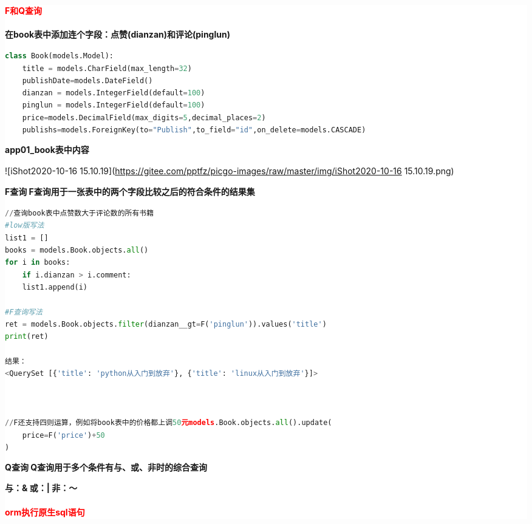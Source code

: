 



#### **<span style=color:red>F和Q查询</span>**

**在book表中添加连个字段：点赞(dianzan)和评论(pinglun)**

```python
class Book(models.Model):
    title = models.CharField(max_length=32)
    publishDate=models.DateField()
    dianzan = models.IntegerField(default=100)
    pinglun = models.IntegerField(default=100)
    price=models.DecimalField(max_digits=5,decimal_places=2)
    publishs=models.ForeignKey(to="Publish",to_field="id",on_delete=models.CASCADE)
```

**app01_book表中内容**

![iShot2020-10-16 15.10.19](https://gitee.com/pptfz/picgo-images/raw/master/img/iShot2020-10-16 15.10.19.png)





**F查询	F查询用于一张表中的两个字段比较之后的符合条件的结果集**

```python
//查询book表中点赞数大于评论数的所有书籍
#low版写法
list1 = []
books = models.Book.objects.all()
for i in books:
    if i.dianzan > i.comment:
    list1.append(i)

#F查询写法
ret = models.Book.objects.filter(dianzan__gt=F('pinglun')).values('title')
print(ret)

结果：
<QuerySet [{'title': 'python从入门到放弃'}, {'title': 'linux从入门到放弃'}]>



//F还支持四则运算，例如将book表中的价格都上调50元models.Book.objects.all().update(
    price=F('price')+50
)
```



**Q查询	Q查询用于多个条件有与、或、非时的综合查询**

**与：&		或：|		非：～**



#### **<span style=color:red>orm执行原生sql语句</span>**
